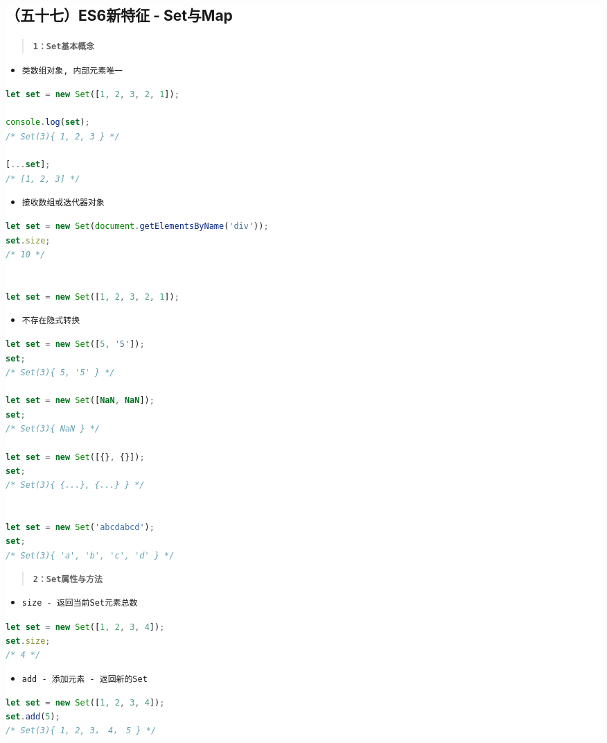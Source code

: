 ##  （五十七）ES6新特征 - Set与Map

> **`1：Set基本概念`**
- `类数组对象, 内部元素唯一`
```javascript
let set = new Set([1, 2, 3, 2, 1]);

console.log(set);
/* Set(3){ 1, 2, 3 } */

[...set];
/* [1, 2, 3] */
```

- `接收数组或迭代器对象`
```javascript
let set = new Set(document.getElementsByName('div'));
set.size;
/* 10 */


let set = new Set([1, 2, 3, 2, 1]);
```

- `不存在隐式转换`
```javascript
let set = new Set([5, '5']);
set;
/* Set(3){ 5, '5' } */

let set = new Set([NaN, NaN]);
set;
/* Set(3){ NaN } */

let set = new Set([{}, {}]);
set;
/* Set(3){ {...}, {...} } */


let set = new Set('abcdabcd');
set;
/* Set(3){ 'a', 'b', 'c', 'd' } */
```

> **`2：Set属性与方法`**
- `size - 返回当前Set元素总数`
```javascript
let set = new Set([1, 2, 3, 4]);
set.size;
/* 4 */
```

- `add - 添加元素 - 返回新的Set`
```javascript
let set = new Set([1, 2, 3, 4]);
set.add(5);
/* Set(3){ 1, 2, 3， 4， 5 } */
```
